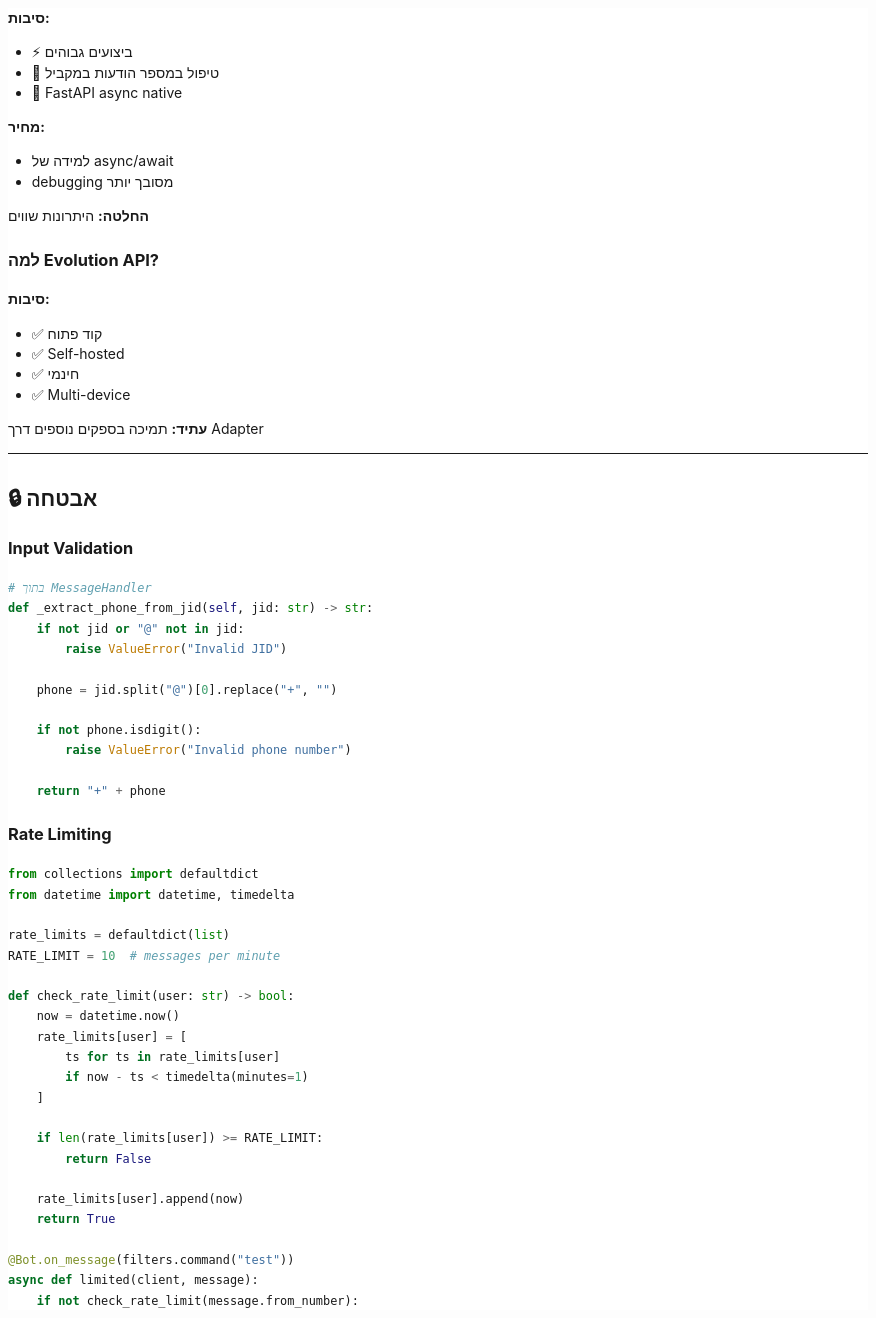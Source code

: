 **סיבות:**
- ⚡ ביצועים גבוהים
- 🔄 טיפול במספר הודעות במקביל
- 🎯 FastAPI async native

**מחיר:**
- למידה של async/await
- debugging מסובך יותר

**החלטה:** היתרונות שווים

### למה Evolution API?

**סיבות:**
- ✅ קוד פתוח
- ✅ Self-hosted
- ✅ חינמי
- ✅ Multi-device

**עתיד:** תמיכה בספקים נוספים דרך Adapter

---

## 🔒 אבטחה

### Input Validation

```python
# בתוך MessageHandler
def _extract_phone_from_jid(self, jid: str) -> str:
    if not jid or "@" not in jid:
        raise ValueError("Invalid JID")
    
    phone = jid.split("@")[0].replace("+", "")
    
    if not phone.isdigit():
        raise ValueError("Invalid phone number")
    
    return "+" + phone
```

### Rate Limiting

```python
from collections import defaultdict
from datetime import datetime, timedelta

rate_limits = defaultdict(list)
RATE_LIMIT = 10  # messages per minute

def check_rate_limit(user: str) -> bool:
    now = datetime.now()
    rate_limits[user] = [
        ts for ts in rate_limits[user]
        if now - ts < timedelta(minutes=1)
    ]
    
    if len(rate_limits[user]) >= RATE_LIMIT:
        return False
    
    rate_limits[user].append(now)
    return True

@Bot.on_message(filters.command("test"))
async def limited(client, message):
    if not check_rate_limit(message.from_number):
```